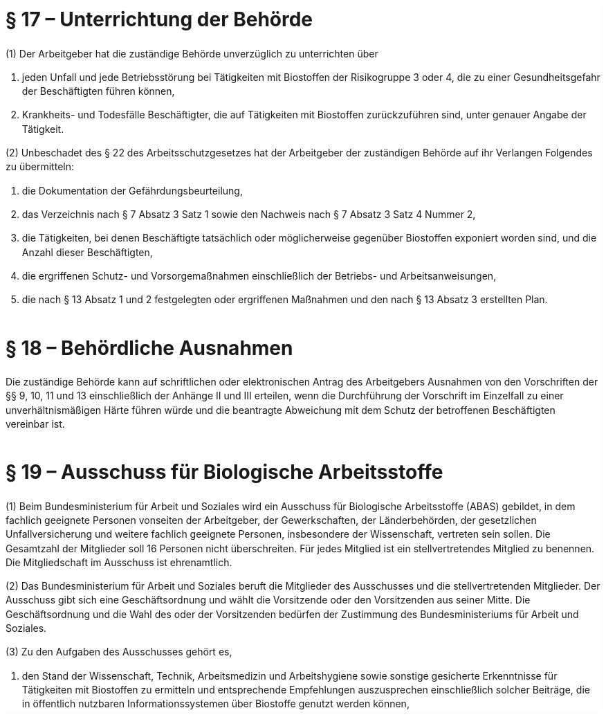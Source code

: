 # § 17 – Unterrichtung der Behörde

(1) Der Arbeitgeber hat die zuständige Behörde unverzüglich zu unterrichten über

1. jeden Unfall und jede Betriebsstörung bei Tätigkeiten mit Biostoffen der Risikogruppe 3 oder 4, die zu einer Gesundheitsgefahr der Beschäftigten führen können,

2. Krankheits- und Todesfälle Beschäftigter, die auf Tätigkeiten mit Biostoffen zurückzuführen sind, unter genauer Angabe der Tätigkeit.

(2) Unbeschadet des § 22 des Arbeitsschutzgesetzes hat der Arbeitgeber der zuständigen Behörde auf ihr Verlangen Folgendes zu übermitteln:

1. die Dokumentation der Gefährdungsbeurteilung,

2. das Verzeichnis nach § 7 Absatz 3 Satz 1 sowie den Nachweis nach § 7 Absatz 3 Satz 4 Nummer 2,

3. die Tätigkeiten, bei denen Beschäftigte tatsächlich oder möglicherweise gegenüber Biostoffen exponiert worden sind, und die Anzahl dieser Beschäftigten,

4. die ergriffenen Schutz- und Vorsorgemaßnahmen einschließlich der Betriebs- und Arbeitsanweisungen,

5. die nach § 13 Absatz 1 und 2 festgelegten oder ergriffenen Maßnahmen und den nach § 13 Absatz 3 erstellten Plan.

# § 18 – Behördliche Ausnahmen

Die zuständige Behörde kann auf schriftlichen oder elektronischen Antrag des Arbeitgebers Ausnahmen von den Vorschriften der §§ 9, 10, 11 und 13 einschließlich der Anhänge II und III erteilen, wenn die Durchführung der Vorschrift im Einzelfall zu einer unverhältnismäßigen Härte führen würde und die beantragte Abweichung mit dem Schutz der betroffenen Beschäftigten vereinbar ist.

# § 19 – Ausschuss für Biologische Arbeitsstoffe

(1) Beim Bundesministerium für Arbeit und Soziales wird ein Ausschuss für Biologische Arbeitsstoffe (ABAS) gebildet, in dem fachlich geeignete Personen vonseiten der Arbeitgeber, der Gewerkschaften, der Länderbehörden, der gesetzlichen Unfallversicherung und weitere fachlich geeignete Personen, insbesondere der Wissenschaft, vertreten sein sollen. Die Gesamtzahl der Mitglieder soll 16 Personen nicht überschreiten. Für jedes Mitglied ist ein stellvertretendes Mitglied zu benennen. Die Mitgliedschaft im Ausschuss ist ehrenamtlich.

(2) Das Bundesministerium für Arbeit und Soziales beruft die Mitglieder des Ausschusses und die stellvertretenden Mitglieder. Der Ausschuss gibt sich eine Geschäftsordnung und wählt die Vorsitzende oder den Vorsitzenden aus seiner Mitte. Die Geschäftsordnung und die Wahl des oder der Vorsitzenden bedürfen der Zustimmung des Bundesministeriums für Arbeit und Soziales.

(3) Zu den Aufgaben des Ausschusses gehört es,

1. den Stand der Wissenschaft, Technik, Arbeitsmedizin und Arbeitshygiene sowie sonstige gesicherte Erkenntnisse für Tätigkeiten mit Biostoffen zu ermitteln und entsprechende Empfehlungen auszusprechen einschließlich solcher Beiträge, die in öffentlich nutzbaren Informationssystemen über Biostoffe genutzt werden können,
